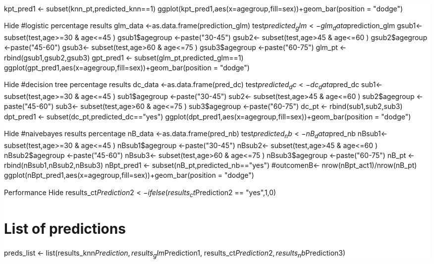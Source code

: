 kpt_pred1 <- subset(knn_pt,predicted_knn==1)
ggplot(kpt_pred1,aes(x=agegroup,fill=sex))+geom_bar(position = "dodge")

Hide
#logistic percentage results
glm_data <-as.data.frame(prediction_glm)
test$predicted_glm <- glm_data$prediction_glm
gsub1<- subset(test,age>=30 & age<=45 )
gsub1$agegroup <-paste("30-45")
gsub2<- subset(test,age>45 & age<=60 )
gsub2$agegroup <-paste("45-60")
gsub3<- subset(test,age>60 & age<=75 )
gsub3$agegroup <-paste("60-75")
glm_pt <- rbind(gsub1,gsub2,gsub3)
gpt_pred1 <- subset(glm_pt,predicted_glm==1)
ggplot(gpt_pred1,aes(x=agegroup,fill=sex))+geom_bar(position = "dodge")

Hide
#decision tree percentage results
dc_data <-as.data.frame(pred_dc)
test$predicted_dc <- dc_data$pred_dc
sub1<- subset(test,age>=30 & age<=45 )
sub1$agegroup <-paste("30-45")
sub2<- subset(test,age>45 & age<=60 )
sub2$agegroup <-paste("45-60")
sub3<- subset(test,age>60 & age<=75 )
sub3$agegroup <-paste("60-75")
dc_pt <- rbind(sub1,sub2,sub3)
dpt_pred1 <- subset(dc_pt,predicted_dc=="yes")
ggplot(dpt_pred1,aes(x=agegroup,fill=sex))+geom_bar(position = "dodge")

Hide
#naivebayes results percentage 
nB_data <-as.data.frame(pred_nb)
test$predicted_nb <- nB_data$pred_nb
nBsub1<- subset(test,age>=30 & age<=45 )
nBsub1$agegroup <-paste("30-45")
nBsub2<- subset(test,age>45 & age<=60 )
nBsub2$agegroup <-paste("45-60")
nBsub3<- subset(test,age>60 & age<=75 )
nBsub3$agegroup <-paste("60-75")
nB_pt <- rbind(nBsub1,nBsub2,nBsub3)
nBpt_pred1 <- subset(nB_pt,predicted_nb=="yes")
#outcomenB<- nrow(nBpt_act1)/nrow(nB_pt)
ggplot(nBpt_pred1,aes(x=agegroup,fill=sex))+geom_bar(position = "dodge")

Performance
Hide
results_ct$Prediction2 <- ifelse(results_ct$Prediction2 == "yes",1,0)
# List of predictions
preds_list <- list(results_knn$Prediction,results_glm$Prediction1, results_ct$Prediction2, results_nb$Prediction3)
